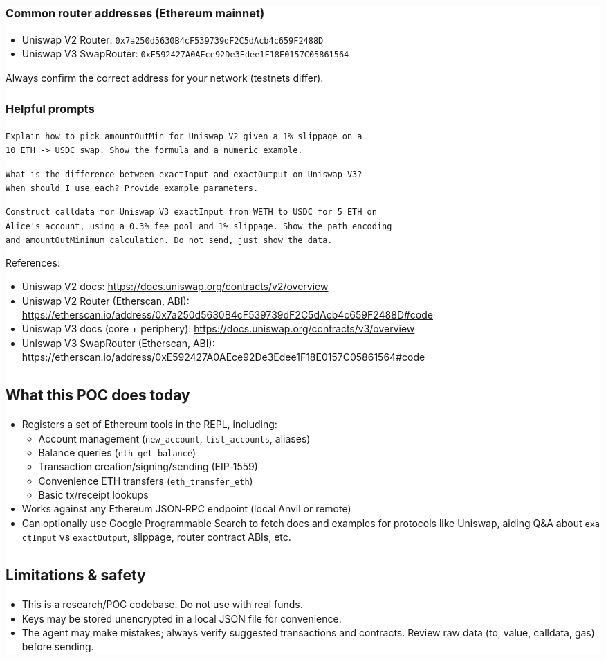 ### Common router addresses (Ethereum mainnet)

- Uniswap V2 Router: `0x7a250d5630B4cF539739dF2C5dAcb4c659F2488D`
- Uniswap V3 SwapRouter: `0xE592427A0AEce92De3Edee1F18E0157C05861564`

Always confirm the correct address for your network (testnets differ).

### Helpful prompts

```
Explain how to pick amountOutMin for Uniswap V2 given a 1% slippage on a
10 ETH -> USDC swap. Show the formula and a numeric example.
```

```
What is the difference between exactInput and exactOutput on Uniswap V3?
When should I use each? Provide example parameters.
```

```
Construct calldata for Uniswap V3 exactInput from WETH to USDC for 5 ETH on
Alice's account, using a 0.3% fee pool and 1% slippage. Show the path encoding
and amountOutMinimum calculation. Do not send, just show the data.
```

References:
- Uniswap V2 docs: https://docs.uniswap.org/contracts/v2/overview
- Uniswap V2 Router (Etherscan, ABI): https://etherscan.io/address/0x7a250d5630B4cF539739dF2C5dAcb4c659F2488D#code
- Uniswap V3 docs (core + periphery): https://docs.uniswap.org/contracts/v3/overview
- Uniswap V3 SwapRouter (Etherscan, ABI): https://etherscan.io/address/0xE592427A0AEce92De3Edee1F18E0157C05861564#code


## What this POC does today

- Registers a set of Ethereum tools in the REPL, including:
  - Account management (`new_account`, `list_accounts`, aliases)
  - Balance queries (`eth_get_balance`)
  - Transaction creation/signing/sending (EIP‑1559)
  - Convenience ETH transfers (`eth_transfer_eth`)
  - Basic tx/receipt lookups
- Works against any Ethereum JSON‑RPC endpoint (local Anvil or remote)
- Can optionally use Google Programmable Search to fetch docs and examples for
  protocols like Uniswap, aiding Q&A about `exactInput` vs `exactOutput`,
  slippage, router contract ABIs, etc.


## Limitations & safety

- This is a research/POC codebase. Do not use with real funds.
- Keys may be stored unencrypted in a local JSON file for convenience.
- The agent may make mistakes; always verify suggested transactions and
  contracts. Review raw data (to, value, calldata, gas) before sending.
